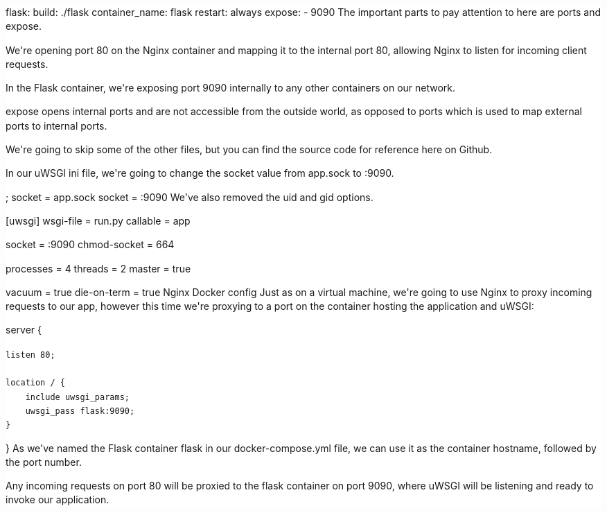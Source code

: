   flask:
    build: ./flask
    container_name: flask
    restart: always
    expose:
      - 9090
The important parts to pay attention to here are ports and expose.

We're opening port 80 on the Nginx container and mapping it to the internal port 80, allowing Nginx to listen for incoming client requests.

In the Flask container, we're exposing port 9090 internally to any other containers on our network.

expose opens internal ports and are not accessible from the outside world, as opposed to ports which is used to map external ports to internal ports.

We're going to skip some of the other files, but you can find the source code for reference here on Github.

In our uWSGI ini file, we're going to change the socket value from app.sock to :9090.

; socket = app.sock
socket = :9090
We've also removed the uid and gid options.

[uwsgi]
wsgi-file = run.py
callable = app

socket = :9090
chmod-socket = 664

processes = 4
threads = 2
master = true

vacuum = true
die-on-term = true
Nginx Docker config
Just as on a virtual machine, we're going to use Nginx to proxy incoming requests to our app, however this time we're proxying to a port on the container hosting the application and uWSGI:

server {

    listen 80;

    location / {
        include uwsgi_params;
        uwsgi_pass flask:9090;
    }

}
As we've named the Flask container flask in our docker-compose.yml file, we can use it as the container hostname, followed by the port number.

Any incoming requests on port 80 will be proxied to the flask container on port 9090, where uWSGI will be listening and ready to invoke our application.
